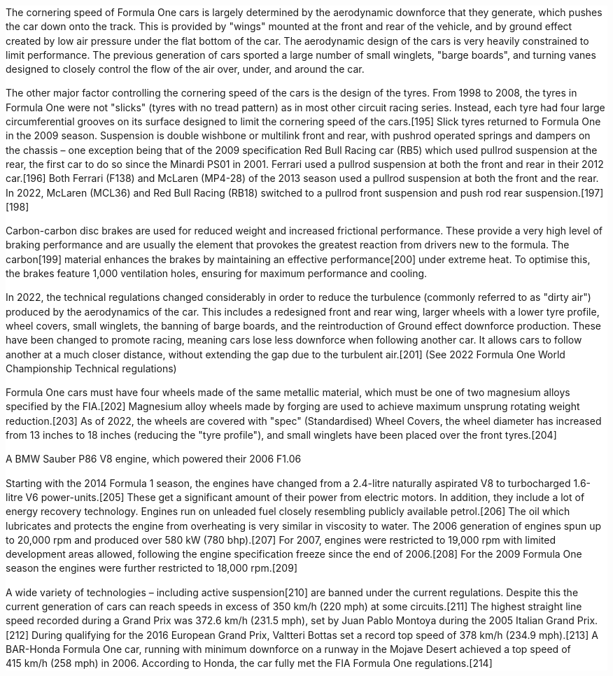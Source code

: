 The cornering speed of Formula One cars is largely determined by the aerodynamic downforce that they generate, which pushes the car down onto the track. This is provided by "wings" mounted at the front and rear of the vehicle, and by ground effect created by low air pressure under the flat bottom of the car. The aerodynamic design of the cars is very heavily constrained to limit performance. The previous generation of cars sported a large number of small winglets, "barge boards", and turning vanes designed to closely control the flow of the air over, under, and around the car.

The other major factor controlling the cornering speed of the cars is the design of the tyres. From 1998 to 2008, the tyres in Formula One were not "slicks" (tyres with no tread pattern) as in most other circuit racing series. Instead, each tyre had four large circumferential grooves on its surface designed to limit the cornering speed of the cars.[195] Slick tyres returned to Formula One in the 2009 season. Suspension is double wishbone or multilink front and rear, with pushrod operated springs and dampers on the chassis – one exception being that of the 2009 specification Red Bull Racing car (RB5) which used pullrod suspension at the rear, the first car to do so since the Minardi PS01 in 2001. Ferrari used a pullrod suspension at both the front and rear in their 2012 car.[196] Both Ferrari (F138) and McLaren (MP4-28) of the 2013 season used a pullrod suspension at both the front and the rear. In 2022, McLaren (MCL36) and Red Bull Racing (RB18) switched to a pullrod front suspension and push rod rear suspension.[197][198]

Carbon-carbon disc brakes are used for reduced weight and increased frictional performance. These provide a very high level of braking performance and are usually the element that provokes the greatest reaction from drivers new to the formula. The carbon[199] material enhances the brakes by maintaining an effective performance[200] under extreme heat. To optimise this, the brakes feature 1,000 ventilation holes, ensuring for maximum performance and cooling.

In 2022, the technical regulations changed considerably in order to reduce the turbulence (commonly referred to as "dirty air") produced by the aerodynamics of the car. This includes a redesigned front and rear wing, larger wheels with a lower tyre profile, wheel covers, small winglets, the banning of barge boards, and the reintroduction of Ground effect downforce production. These have been changed to promote racing, meaning cars lose less downforce when following another car. It allows cars to follow another at a much closer distance, without extending the gap due to the turbulent air.[201] (See 2022 Formula One World Championship Technical regulations)

Formula One cars must have four wheels made of the same metallic material, which must be one of two magnesium alloys specified by the FIA.[202] Magnesium alloy wheels made by forging are used to achieve maximum unsprung rotating weight reduction.[203] As of 2022, the wheels are covered with "spec" (Standardised) Wheel Covers, the wheel diameter has increased from 13 inches to 18 inches (reducing the "tyre profile"), and small winglets have been placed over the front tyres.[204]

A BMW Sauber P86 V8 engine, which powered their 2006 F1.06



Starting with the 2014 Formula 1 season, the engines have changed from a 2.4-litre naturally aspirated V8 to turbocharged 1.6-litre V6 power-units.[205] These get a significant amount of their power from electric motors. In addition, they include a lot of energy recovery technology. Engines run on unleaded fuel closely resembling publicly available petrol.[206] The oil which lubricates and protects the engine from overheating is very similar in viscosity to water. The 2006 generation of engines spun up to 20,000 rpm and produced over 580 kW (780 bhp).[207] For 2007, engines were restricted to 19,000 rpm with limited development areas allowed, following the engine specification freeze since the end of 2006.[208] For the 2009 Formula One season the engines were further restricted to 18,000 rpm.[209]

A wide variety of technologies – including active suspension[210] are banned under the current regulations. Despite this the current generation of cars can reach speeds in excess of 350 km/h (220 mph) at some circuits.[211] The highest straight line speed recorded during a Grand Prix was 372.6 km/h (231.5 mph), set by Juan Pablo Montoya during the 2005 Italian Grand Prix.[212] During qualifying for the 2016 European Grand Prix, Valtteri Bottas set a record top speed of 378 km/h (234.9 mph).[213] A BAR-Honda Formula One car, running with minimum downforce on a runway in the Mojave Desert achieved a top speed of 415 km/h (258 mph) in 2006. According to Honda, the car fully met the FIA Formula One regulations.[214]
